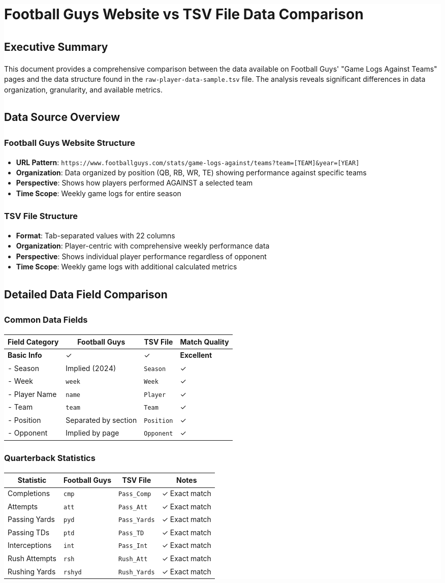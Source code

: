 # Football Guys Website vs TSV File Data Comparison

## Executive Summary

This document provides a comprehensive comparison between the data available on Football Guys' "Game Logs Against Teams" pages and the data structure found in the `raw-player-data-sample.tsv` file. The analysis reveals significant differences in data organization, granularity, and available metrics.

## Data Source Overview

### Football Guys Website Structure
- **URL Pattern**: `https://www.footballguys.com/stats/game-logs-against/teams?team=[TEAM]&year=[YEAR]`
- **Organization**: Data organized by position (QB, RB, WR, TE) showing performance against specific teams
- **Perspective**: Shows how players performed AGAINST a selected team
- **Time Scope**: Weekly game logs for entire season

### TSV File Structure
- **Format**: Tab-separated values with 22 columns
- **Organization**: Player-centric with comprehensive weekly performance data
- **Perspective**: Shows individual player performance regardless of opponent
- **Time Scope**: Weekly game logs with additional calculated metrics

## Detailed Data Field Comparison

### Common Data Fields

| Field Category | Football Guys | TSV File | Match Quality |
|----------------|---------------|----------|---------------|
| **Basic Info** | ✓ | ✓ | **Excellent** |
| - Season | Implied (2024) | `Season` | ✓ |
| - Week | `week` | `Week` | ✓ |
| - Player Name | `name` | `Player` | ✓ |
| - Team | `team` | `Team` | ✓ |
| - Position | Separated by section | `Position` | ✓ |
| - Opponent | Implied by page | `Opponent` | ✓ |

### Quarterback Statistics

| Statistic | Football Guys | TSV File | Notes |
|-----------|---------------|----------|-------|
| Completions | `cmp` | `Pass_Comp` | ✓ Exact match |
| Attempts | `att` | `Pass_Att` | ✓ Exact match |
| Passing Yards | `pyd` | `Pass_Yards` | ✓ Exact match |
| Passing TDs | `ptd` | `Pass_TD` | ✓ Exact match |
| Interceptions | `int` | `Pass_Int` | ✓ Exact match |
| Rush Attempts | `rsh` | `Rush_Att` | ✓ Exact match |
| Rushing Yards | `rshyd` | `Rush_Yards` | ✓ Exact match |